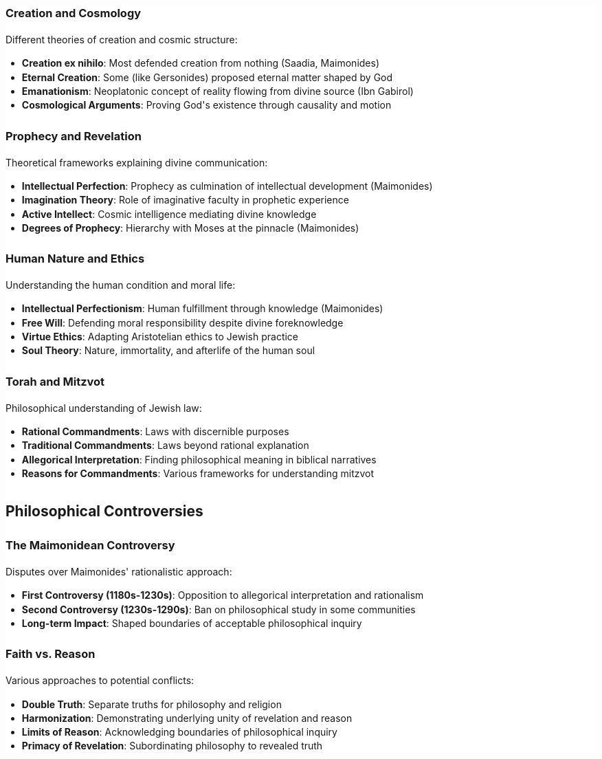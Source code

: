 ### Creation and Cosmology

Different theories of creation and cosmic structure:

- **Creation ex nihilo**: Most defended creation from nothing (Saadia, Maimonides)
- **Eternal Creation**: Some (like Gersonides) proposed eternal matter shaped by God
- **Emanationism**: Neoplatonic concept of reality flowing from divine source (Ibn Gabirol)
- **Cosmological Arguments**: Proving God's existence through causality and motion

### Prophecy and Revelation

Theoretical frameworks explaining divine communication:

- **Intellectual Perfection**: Prophecy as culmination of intellectual development (Maimonides)
- **Imagination Theory**: Role of imaginative faculty in prophetic experience
- **Active Intellect**: Cosmic intelligence mediating divine knowledge
- **Degrees of Prophecy**: Hierarchy with Moses at the pinnacle (Maimonides)

### Human Nature and Ethics

Understanding the human condition and moral life:

- **Intellectual Perfectionism**: Human fulfillment through knowledge (Maimonides)
- **Free Will**: Defending moral responsibility despite divine foreknowledge
- **Virtue Ethics**: Adapting Aristotelian ethics to Jewish practice
- **Soul Theory**: Nature, immortality, and afterlife of the human soul

### Torah and Mitzvot

Philosophical understanding of Jewish law:

- **Rational Commandments**: Laws with discernible purposes
- **Traditional Commandments**: Laws beyond rational explanation
- **Allegorical Interpretation**: Finding philosophical meaning in biblical narratives
- **Reasons for Commandments**: Various frameworks for understanding mitzvot

## Philosophical Controversies

### The Maimonidean Controversy

Disputes over Maimonides' rationalistic approach:

- **First Controversy (1180s-1230s)**: Opposition to allegorical interpretation and rationalism
- **Second Controversy (1230s-1290s)**: Ban on philosophical study in some communities
- **Long-term Impact**: Shaped boundaries of acceptable philosophical inquiry

### Faith vs. Reason

Various approaches to potential conflicts:

- **Double Truth**: Separate truths for philosophy and religion
- **Harmonization**: Demonstrating underlying unity of revelation and reason
- **Limits of Reason**: Acknowledging boundaries of philosophical inquiry
- **Primacy of Revelation**: Subordinating philosophy to revealed truth
